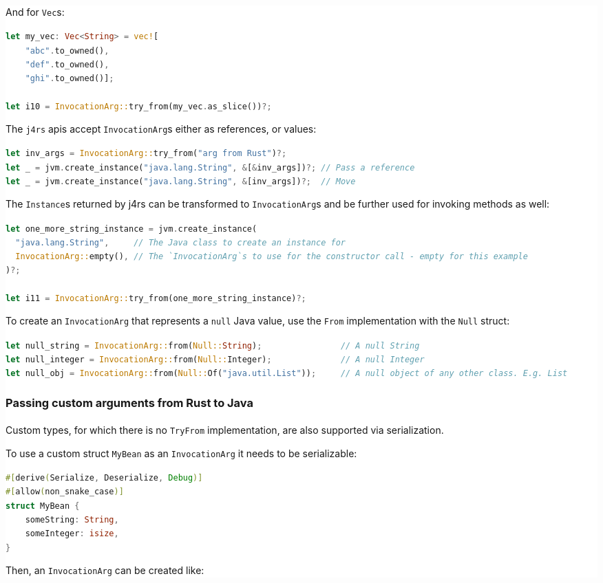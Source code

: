 And for `Vec`s:

```rust
let my_vec: Vec<String> = vec![
    "abc".to_owned(),
    "def".to_owned(),
    "ghi".to_owned()];

let i10 = InvocationArg::try_from(my_vec.as_slice())?;
```

The `j4rs` apis accept `InvocationArg`s either as references, or values:

```rust
let inv_args = InvocationArg::try_from("arg from Rust")?;
let _ = jvm.create_instance("java.lang.String", &[&inv_args])?; // Pass a reference
let _ = jvm.create_instance("java.lang.String", &[inv_args])?;  // Move
```

The `Instance`s returned by j4rs can be transformed to `InvocationArg`s and be further used for invoking methods as well:

```rust
let one_more_string_instance = jvm.create_instance(
  "java.lang.String",     // The Java class to create an instance for
  InvocationArg::empty(), // The `InvocationArg`s to use for the constructor call - empty for this example
)?;

let i11 = InvocationArg::try_from(one_more_string_instance)?;
```

To create an `InvocationArg` that represents a `null` Java value, use the `From` implementation with the `Null` struct:

```rust
let null_string = InvocationArg::from(Null::String);                // A null String
let null_integer = InvocationArg::from(Null::Integer);              // A null Integer
let null_obj = InvocationArg::from(Null::Of("java.util.List"));     // A null object of any other class. E.g. List
```

### Passing custom arguments from Rust to Java

Custom types, for which there is no `TryFrom` implementation, are also supported via serialization.

To use a custom struct `MyBean` as an `InvocationArg` it needs to be serializable:

```rust
#[derive(Serialize, Deserialize, Debug)]
#[allow(non_snake_case)]
struct MyBean {
    someString: String,
    someInteger: isize,
}
```

Then, an `InvocationArg` can be created like:
